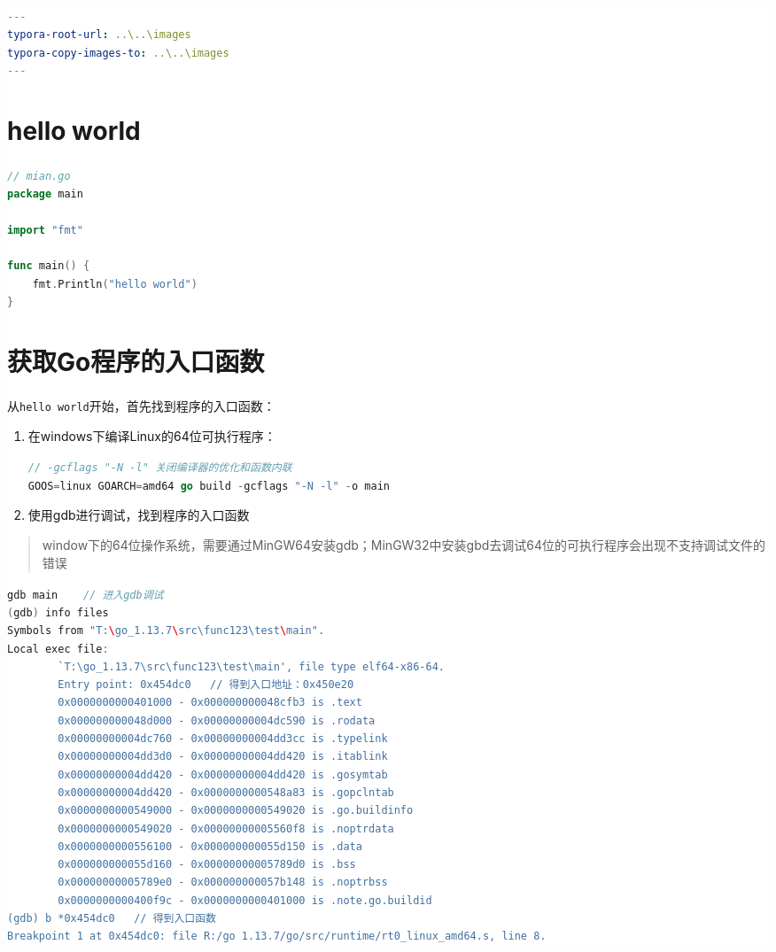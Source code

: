 ```yaml
---
typora-root-url: ..\..\images
typora-copy-images-to: ..\..\images
---
```


# hello world

```go
// mian.go
package main

import "fmt"

func main() {
	fmt.Println("hello world")
}
```

# 获取Go程序的入口函数

从`hello world`开始，首先找到程序的入口函数：

1. 在windows下编译Linux的64位可执行程序：

   ```go
   // -gcflags "-N -l" 关闭编译器的优化和函数内联
   GOOS=linux GOARCH=amd64 go build -gcflags "-N -l" -o main
   ```

2. 使用gdb进行调试，找到程序的入口函数

> window下的64位操作系统，需要通过MinGW64安装gdb；MinGW32中安装gbd去调试64位的可执行程序会出现不支持调试文件的错误

```go
gdb main   	// 进入gdb调试  
(gdb) info files
Symbols from "T:\go_1.13.7\src\func123\test\main".
Local exec file:
        `T:\go_1.13.7\src\func123\test\main', file type elf64-x86-64.
        Entry point: 0x454dc0	// 得到入口地址：0x450e20
        0x0000000000401000 - 0x000000000048cfb3 is .text
        0x000000000048d000 - 0x00000000004dc590 is .rodata
        0x00000000004dc760 - 0x00000000004dd3cc is .typelink
        0x00000000004dd3d0 - 0x00000000004dd420 is .itablink
        0x00000000004dd420 - 0x00000000004dd420 is .gosymtab
        0x00000000004dd420 - 0x0000000000548a83 is .gopclntab
        0x0000000000549000 - 0x0000000000549020 is .go.buildinfo
        0x0000000000549020 - 0x00000000005560f8 is .noptrdata
        0x0000000000556100 - 0x000000000055d150 is .data
        0x000000000055d160 - 0x00000000005789d0 is .bss
        0x00000000005789e0 - 0x000000000057b148 is .noptrbss
        0x0000000000400f9c - 0x0000000000401000 is .note.go.buildid
(gdb) b *0x454dc0	// 得到入口函数
Breakpoint 1 at 0x454dc0: file R:/go 1.13.7/go/src/runtime/rt0_linux_amd64.s, line 8.
```
